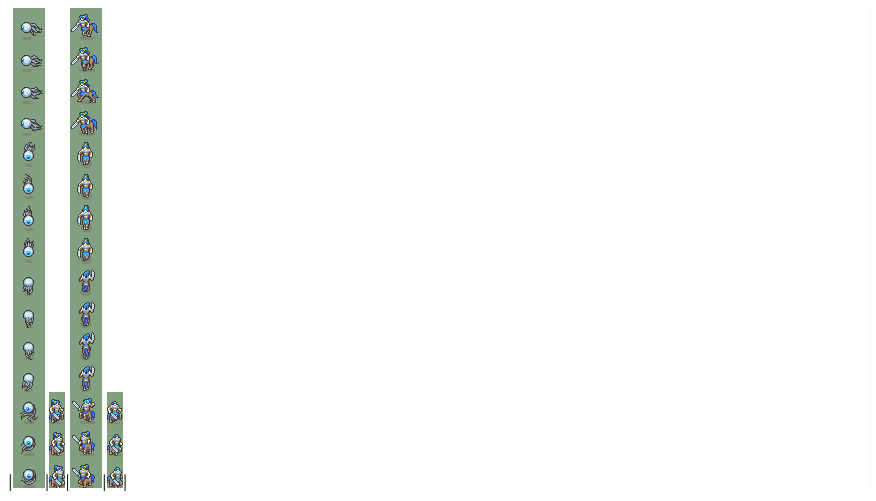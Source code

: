 |<img alt="Mogall (U) {IS}-walk" src="Mogall (U) {IS}-walk.png" />|<img alt="Tarvos (F) (Alfred Kamon's Anim) {Blood}-stand" src="Tarvos (F) (Alfred Kamon's Anim) {Blood}-stand.png" />|<img alt="Tarvos (F) (Alfred Kamon's Anim) {Blood}-walk" src="Tarvos (F) (Alfred Kamon's Anim) {Blood}-walk.png" />|<img alt="Tarvos (F) Centaur Sword {Ryn}-stand" src="Tarvos (F) Centaur Sword {Ryn}-stand.png" />|

